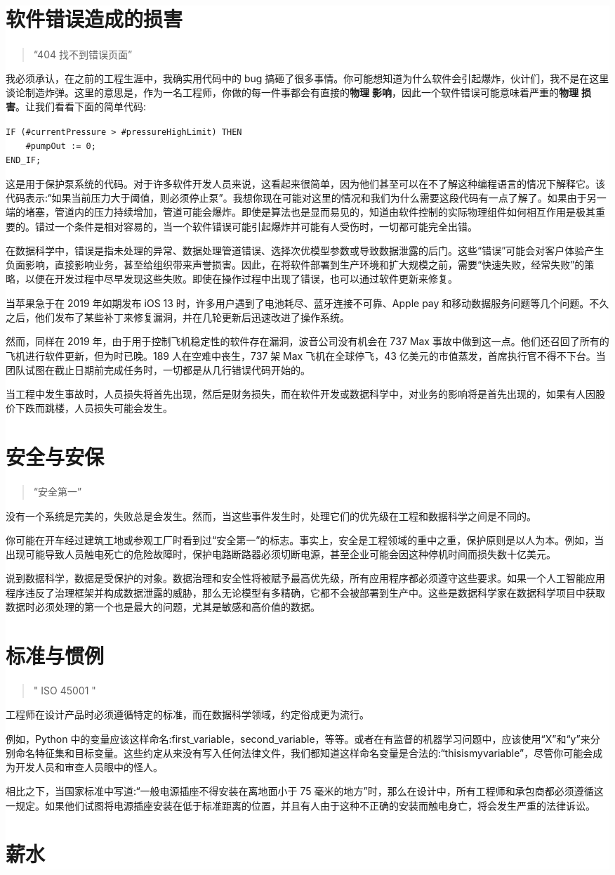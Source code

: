 # 软件错误造成的损害

> “404 找不到错误页面”

我必须承认，在之前的工程生涯中，我确实用代码中的 bug 搞砸了很多事情。你可能想知道为什么软件会引起爆炸，伙计们，我不是在这里谈论制造炸弹。这里的意思是，作为一名工程师，你做的每一件事都会有直接的**物理** **影响**，因此一个软件错误可能意味着严重的**物理** **损害**。让我们看看下面的简单代码:

```
IF (#currentPressure > #pressureHighLimit) THEN
    #pumpOut := 0;
END_IF;
```

这是用于保护泵系统的代码。对于许多软件开发人员来说，这看起来很简单，因为他们甚至可以在不了解这种编程语言的情况下解释它。该代码表示:“如果当前压力大于阈值，则必须停止泵”。我想你现在可能对这里的情况和我们为什么需要这段代码有一点了解了。如果由于另一端的堵塞，管道内的压力持续增加，管道可能会爆炸。即使是算法也是显而易见的，知道由软件控制的实际物理组件如何相互作用是极其重要的。错过一个条件是相对容易的，当一个软件错误可能引起爆炸并可能有人受伤时，一切都可能完全出错。

在数据科学中，错误是指未处理的异常、数据处理管道错误、选择次优模型参数或导致数据泄露的后门。这些“错误”可能会对客户体验产生负面影响，直接影响业务，甚至给组织带来声誉损害。因此，在将软件部署到生产环境和扩大规模之前，需要“快速失败，经常失败”的策略，以便在开发过程中尽早发现这些失败。即使在操作过程中出现了错误，也可以通过软件更新来修复。

当苹果急于在 2019 年如期发布 iOS 13 时，许多用户遇到了电池耗尽、蓝牙连接不可靠、Apple pay 和移动数据服务问题等几个问题。不久之后，他们发布了某些补丁来修复漏洞，并在几轮更新后迅速改进了操作系统。

然而，同样在 2019 年，由于用于控制飞机稳定性的软件存在漏洞，波音公司没有机会在 737 Max 事故中做到这一点。他们还召回了所有的飞机进行软件更新，但为时已晚。189 人在空难中丧生，737 架 Max 飞机在全球停飞，43 亿美元的市值蒸发，首席执行官不得不下台。当团队试图在截止日期前完成任务时，一切都是从几行错误代码开始的。

当工程中发生事故时，人员损失将首先出现，然后是财务损失，而在软件开发或数据科学中，对业务的影响将是首先出现的，如果有人因股价下跌而跳楼，人员损失可能会发生。

# 安全与安保

> “安全第一”

没有一个系统是完美的，失败总是会发生。然而，当这些事件发生时，处理它们的优先级在工程和数据科学之间是不同的。

你可能在开车经过建筑工地或参观工厂时看到过“安全第一”的标志。事实上，安全是工程领域的重中之重，保护原则是以人为本。例如，当出现可能导致人员触电死亡的危险故障时，保护电路断路器必须切断电源，甚至企业可能会因这种停机时间而损失数十亿美元。

说到数据科学，数据是受保护的对象。数据治理和安全性将被赋予最高优先级，所有应用程序都必须遵守这些要求。如果一个人工智能应用程序违反了治理框架并构成数据泄露的威胁，那么无论模型有多精确，它都不会被部署到生产中。这些是数据科学家在数据科学项目中获取数据时必须处理的第一个也是最大的问题，尤其是敏感和高价值的数据。

# 标准与惯例

> " ISO 45001 "

工程师在设计产品时必须遵循特定的标准，而在数据科学领域，约定俗成更为流行。

例如，Python 中的变量应该这样命名:first_variable，second_variable，等等。或者在有监督的机器学习问题中，应该使用“X”和“y”来分别命名特征集和目标变量。这些约定从来没有写入任何法律文件，我们都知道这样命名变量是合法的:“thisismyvariable”，尽管你可能会成为开发人员和审查人员眼中的怪人。

相比之下，当国家标准中写道:“一般电源插座不得安装在离地面小于 75 毫米的地方”时，那么在设计中，所有工程师和承包商都必须遵循这一规定。如果他们试图将电源插座安装在低于标准距离的位置，并且有人由于这种不正确的安装而触电身亡，将会发生严重的法律诉讼。

# 薪水

